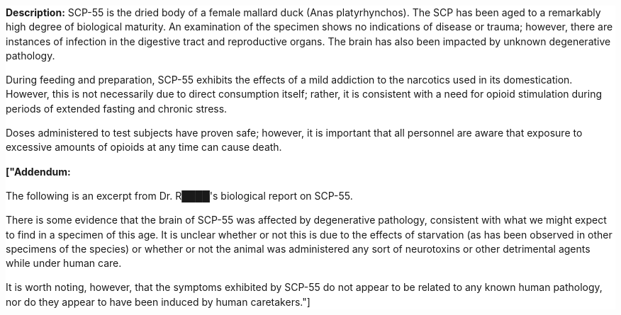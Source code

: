 <p><strong>Description:</strong> SCP-55 is the dried body of a female mallard duck (Anas platyrhynchos). The SCP has been aged to a remarkably high degree of biological maturity. An examination of the specimen shows no indications of disease or trauma; however, there are instances of infection in the digestive tract and reproductive organs. The brain has also been impacted by unknown degenerative pathology.</p><p>During feeding and preparation, SCP-55 exhibits the effects of a mild addiction to the narcotics used in its domestication. However, this is not necessarily due to direct consumption itself; rather, it is consistent with a need for opioid stimulation during periods of extended fasting and chronic stress.</p><p>Doses administered to test subjects have proven safe; however, it is important that all personnel are aware that exposure to excessive amounts of opioids at any time can cause death.</p>
<p> <strong>["Addendum:</strong></p><p>The following is an excerpt from Dr. R████'s biological report on SCP-55.</p><p>There is some evidence that the brain of SCP-55 was affected by degenerative pathology, consistent with what we might expect to find in a specimen of this age. It is unclear whether or not this is due to the effects of starvation (as has been observed in other specimens of the species) or whether or not the animal was administered any sort of neurotoxins or other detrimental agents while under human care.</p><p>It is worth noting, however, that the symptoms exhibited by SCP-55 do not appear to be related to any known human pathology, nor do they appear to have been induced by human caretakers."]</p>

<div class="footer-wikiwalk-nav">
<div style="text-align: center;">
</div>
</div>
</div>
</div>
</div>
